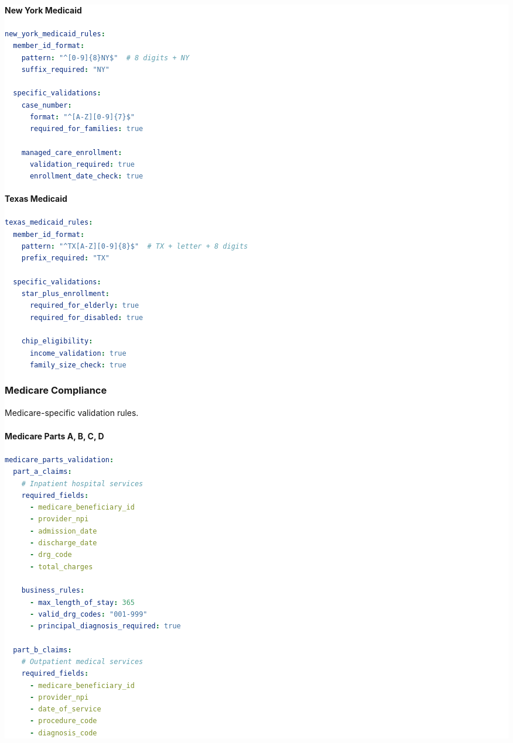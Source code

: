 #### New York Medicaid
```yaml
new_york_medicaid_rules:
  member_id_format:
    pattern: "^[0-9]{8}NY$"  # 8 digits + NY
    suffix_required: "NY"
  
  specific_validations:
    case_number:
      format: "^[A-Z][0-9]{7}$"
      required_for_families: true
    
    managed_care_enrollment:
      validation_required: true
      enrollment_date_check: true
```

#### Texas Medicaid
```yaml
texas_medicaid_rules:
  member_id_format:
    pattern: "^TX[A-Z][0-9]{8}$"  # TX + letter + 8 digits
    prefix_required: "TX"
  
  specific_validations:
    star_plus_enrollment:
      required_for_elderly: true
      required_for_disabled: true
    
    chip_eligibility:
      income_validation: true
      family_size_check: true
```

### Medicare Compliance

Medicare-specific validation rules.

#### Medicare Parts A, B, C, D
```yaml
medicare_parts_validation:
  part_a_claims:
    # Inpatient hospital services
    required_fields:
      - medicare_beneficiary_id
      - provider_npi
      - admission_date
      - discharge_date
      - drg_code
      - total_charges
    
    business_rules:
      - max_length_of_stay: 365
      - valid_drg_codes: "001-999"
      - principal_diagnosis_required: true
  
  part_b_claims:
    # Outpatient medical services
    required_fields:
      - medicare_beneficiary_id
      - provider_npi
      - date_of_service
      - procedure_code
      - diagnosis_code
```